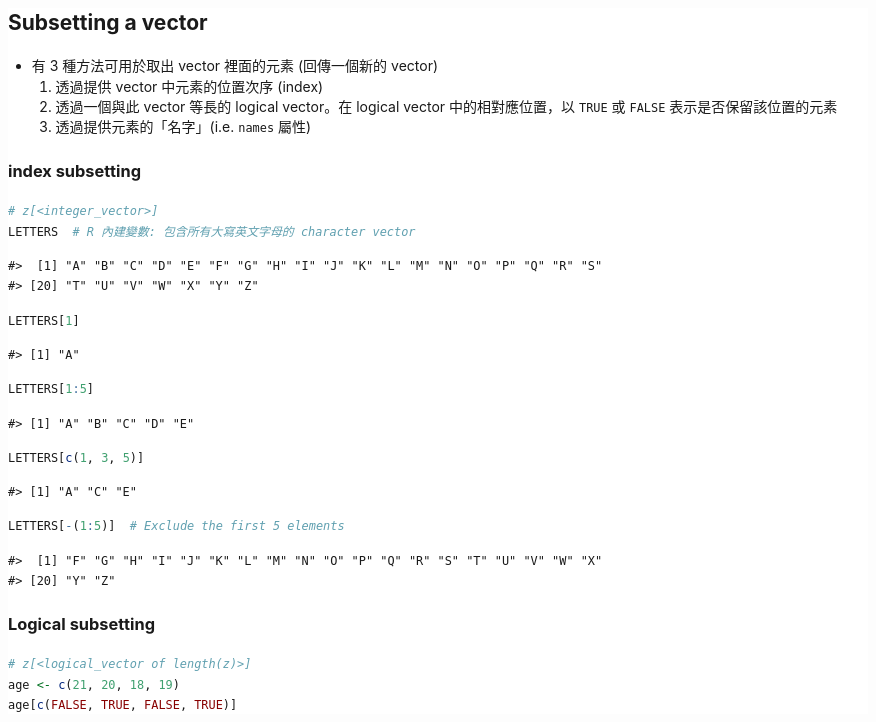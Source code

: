 
## Subsetting a vector

- 有 3 種方法可用於取出 vector 裡面的元素 (回傳一個新的 vector)
    1. 透過提供 vector 中元素的位置次序 (index)
    2. 透過一個與此 vector 等長的 logical vector。在 logical vector 中的相對應位置，以 `TRUE` 或 `FALSE` 表示是否保留該位置的元素
    3. 透過提供元素的「名字」(i.e. `names` 屬性)


### index subsetting


```r
# z[<integer_vector>]
LETTERS  # R 內建變數: 包含所有大寫英文字母的 character vector
```

```
#>  [1] "A" "B" "C" "D" "E" "F" "G" "H" "I" "J" "K" "L" "M" "N" "O" "P" "Q" "R" "S"
#> [20] "T" "U" "V" "W" "X" "Y" "Z"
```

```r
LETTERS[1]
```

```
#> [1] "A"
```

```r
LETTERS[1:5]
```

```
#> [1] "A" "B" "C" "D" "E"
```

```r
LETTERS[c(1, 3, 5)]
```

```
#> [1] "A" "C" "E"
```

```r
LETTERS[-(1:5)]  # Exclude the first 5 elements
```

```
#>  [1] "F" "G" "H" "I" "J" "K" "L" "M" "N" "O" "P" "Q" "R" "S" "T" "U" "V" "W" "X"
#> [20] "Y" "Z"
```

### Logical subsetting


```r
# z[<logical_vector of length(z)>]
age <- c(21, 20, 18, 19)
age[c(FALSE, TRUE, FALSE, TRUE)]
```


[^cd-win]: 在 Windows 上，若直接輸入 `cd` 指令 (後方沒有接路徑)，會直接印出當前的工作目錄。此時，`cd` 等同於類 Unix 系統的 `pwd` 指令。
[^backnor]: 所以在 Windows 上 `cd ../Tiger` 與 `cd ..\Tiger` 皆可使用。
[^cross-platform]: 但若路徑使用反斜線，只有 Windows 上可以運行，因為反斜線在其它系統上不代表路徑內的分隔符號。
[^whytibble]: R 的內建函數 `data.frame()` 是最常被用於建立 data frame 的函數。`tibble` 套件裡的 `tibble()` 則與 `data.frame()` 的功能幾乎一樣，只是 `tibble()` 更改了 `data.frame()` 裡面常令使用者感到困惑的一些預設行為。<br>  
[^must-be-df]: 這只有使用 `tibble` 套件的 `tibble()` 所回傳的 data frame (class 為 `tbl_df`, `tbl` 與 `data.frame`) 才有這種特性。使用 R 的內建函數 `data.frame()` 所建立的 data frame 或是 R 的內建資料集 (class 只有 `data.frame`) 則會根據所篩選出之資料的形狀的不同而回傳不同的資料結構 (有可能是 `data.frame` 或是 `vector`)
[03_notes]: https://rlads2021.github.io/lab/notes/03.html#wrap-up
